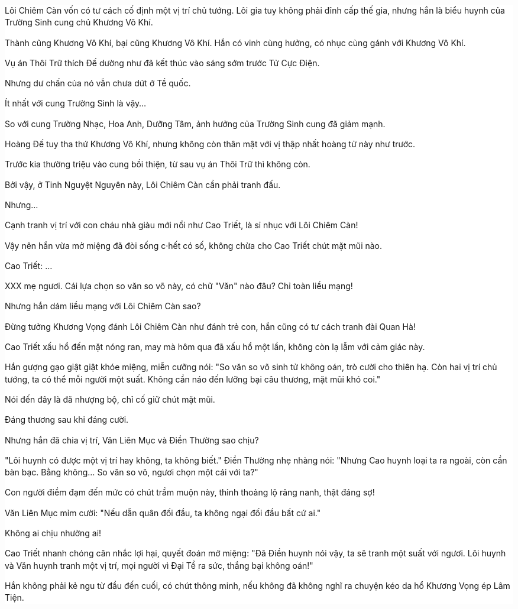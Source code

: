 Lôi Chiêm Càn vốn có tư cách cố định một vị trí chủ tướng. Lôi gia tuy không phải đỉnh cấp thế gia, nhưng hắn là biểu huynh của Trường Sinh cung chủ Khương Vô Khí.

Thành cũng Khương Vô Khí, bại cũng Khương Vô Khí. Hắn có vinh cùng hưởng, có nhục cùng gánh với Khương Vô Khí.

Vụ án Thôi Trữ thích Đế dường như đã kết thúc vào sáng sớm trước Tử Cực Điện.

Nhưng dư chấn của nó vẫn chưa dứt ở Tề quốc.

Ít nhất với cung Trường Sinh là vậy…

So với cung Trường Nhạc, Hoa Anh, Dưỡng Tâm, ảnh hưởng của Trường Sinh cung đã giảm mạnh.

Hoàng Đế tuy tha thứ Khương Vô Khí, nhưng không còn thân mật với vị thập nhất hoàng tử này như trước.

Trước kia thường triệu vào cung bồi thiện, từ sau vụ án Thôi Trữ thì không còn.

Bởi vậy, ở Tinh Nguyệt Nguyên này, Lôi Chiêm Càn cần phải tranh đấu.

Nhưng…

Cạnh tranh vị trí với con cháu nhà giàu mới nổi như Cao Triết, là sỉ nhục với Lôi Chiêm Càn!

Vậy nên hắn vừa mở miệng đã đòi sống c·hết có số, không chừa cho Cao Triết chút mặt mũi nào.

Cao Triết: …

XXX mẹ ngươi. Cái lựa chọn so văn so võ này, có chữ "Văn" nào đâu? Chỉ toàn liều mạng!

Nhưng hắn dám liều mạng với Lôi Chiêm Càn sao?

Đừng tưởng Khương Vọng đánh Lôi Chiêm Càn như đánh trẻ con, hắn cũng có tư cách tranh đài Quan Hà!

Cao Triết xấu hổ đến mặt nóng ran, may mà hôm qua đã xấu hổ một lần, không còn lạ lẫm với cảm giác này.

Hắn gượng gạo giật giật khóe miệng, miễn cưỡng nói: "So văn so võ sinh tử không oán, trò cười cho thiên hạ. Còn hai vị trí chủ tướng, ta có thể mỗi người một suất. Không cần náo đến lưỡng bại câu thương, mặt mũi khó coi."

Nói đến đây là đã nhượng bộ, chỉ cố giữ chút mặt mũi.

Đáng thương sau khi đáng cười.

Nhưng hắn đã chia vị trí, Văn Liên Mục và Điền Thường sao chịu?

"Lôi huynh có được một vị trí hay không, ta không biết." Điền Thường nhẹ nhàng nói: "Nhưng Cao huynh loại ta ra ngoài, còn cần bàn bạc. Bằng không… So văn so võ, ngươi chọn một cái với ta?"

Con người điềm đạm đến mức có chút trầm muộn này, thỉnh thoảng lộ răng nanh, thật đáng sợ!

Văn Liên Mục mỉm cười: "Nếu dẫn quân đối đầu, ta không ngại đối đầu bất cứ ai."

Không ai chịu nhường ai!

Cao Triết nhanh chóng cân nhắc lợi hại, quyết đoán mở miệng: "Đã Điền huynh nói vậy, ta sẽ tranh một suất với ngươi. Lôi huynh và Văn huynh tranh một vị trí, mọi người vì Đại Tề ra sức, thắng bại không oán!"

Hắn không phải kẻ ngu từ đầu đến cuối, có chút thông minh, nếu không đã không nghĩ ra chuyện kéo da hổ Khương Vọng ép Lâm Tiện.
